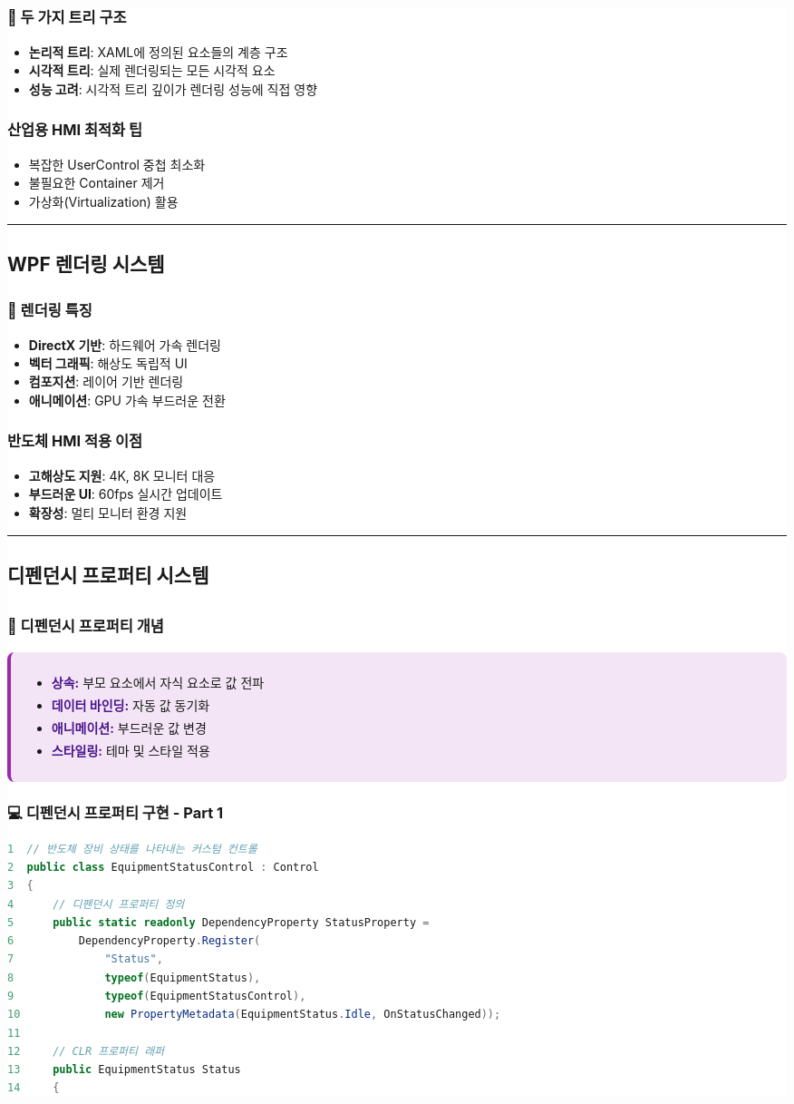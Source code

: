 ### 🌳 두 가지 트리 구조
- **논리적 트리**: XAML에 정의된 요소들의 계층 구조
- **시각적 트리**: 실제 렌더링되는 모든 시각적 요소
- **성능 고려**: 시각적 트리 깊이가 렌더링 성능에 직접 영향

### 산업용 HMI 최적화 팁
- 복잡한 UserControl 중첩 최소화
- 불필요한 Container 제거
- 가상화(Virtualization) 활용

---

## WPF 렌더링 시스템

### 🎨 렌더링 특징
- **DirectX 기반**: 하드웨어 가속 렌더링
- **벡터 그래픽**: 해상도 독립적 UI
- **컴포지션**: 레이어 기반 렌더링
- **애니메이션**: GPU 가속 부드러운 전환

### 반도체 HMI 적용 이점
- **고해상도 지원**: 4K, 8K 모니터 대응
- **부드러운 UI**: 60fps 실시간 업데이트
- **확장성**: 멀티 모니터 환경 지원

---

## 디펜던시 프로퍼티 시스템

<div style="margin: 2rem 0;">

### 🔗 디펜던시 프로퍼티 개념

<div style="background: #f3e5f5; padding: 1.5rem; border-radius: 8px; border-left: 4px solid #9c27b0; margin: 1rem 0;">
    <ul style="margin: 0; line-height: 1.8;">
        <li><strong style="color: #4a148c;">상속:</strong> 부모 요소에서 자식 요소로 값 전파</li>
        <li><strong style="color: #4a148c;">데이터 바인딩:</strong> 자동 값 동기화</li>
        <li><strong style="color: #4a148c;">애니메이션:</strong> 부드러운 값 변경</li>
        <li><strong style="color: #4a148c;">스타일링:</strong> 테마 및 스타일 적용</li>
    </ul>
</div>

### 💻 디펜던시 프로퍼티 구현 - Part 1

<div class="grid grid-cols-2 gap-8">
<div>

```csharp {1-25}
1  // 반도체 장비 상태를 나타내는 커스텀 컨트롤
2  public class EquipmentStatusControl : Control
3  {
4      // 디펜던시 프로퍼티 정의
5      public static readonly DependencyProperty StatusProperty =
6          DependencyProperty.Register(
7              "Status",
8              typeof(EquipmentStatus),
9              typeof(EquipmentStatusControl),
10             new PropertyMetadata(EquipmentStatus.Idle, OnStatusChanged));
11
12     // CLR 프로퍼티 래퍼
13     public EquipmentStatus Status
14     {
```